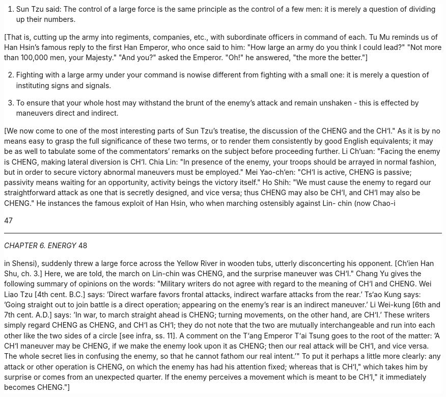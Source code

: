 1. Sun Tzu said: The control of a large force is the same principle as the
control of a few men: it is merely a question of dividing up their numbers.

[That is, cutting up the army into regiments, companies, etc., with subordinate officers in command of each. Tu Mu reminds us of Han Hsin’s
famous reply to the first Han Emperor, who once said to him: "How large
an army do you think I could lead?" "Not more than 100,000 men, your
Majesty." "And you?" asked the Emperor. "Oh!" he answered, "the more
the better."]

2. Fighting with a large army under your command is nowise different from
fighting with a small one: it is merely a question of instituting signs and
signals.

3. To ensure that your whole host may withstand the brunt of the enemy’s
attack and remain unshaken - this is effected by maneuvers direct and indirect.

[We now come to one of the most interesting parts of Sun Tzu’s treatise,
the discussion of the CHENG and the CH‘I." As it is by no means easy to
grasp the full significance of these two terms, or to render them consistently by good English equivalents; it may be as well to tabulate some of
the commentators’ remarks on the subject before proceeding further. Li
Ch‘uan: "Facing the enemy is CHENG, making lateral diversion is CH‘I.
Chia Lin: "In presence of the enemy, your troops should be arrayed in normal fashion, but in order to secure victory abnormal maneuvers must be
employed." Mei Yao-ch‘en: "CH‘I is active, CHENG is passive; passivity
means waiting for an opportunity, activity beings the victory itself." Ho
Shih: "We must cause the enemy to regard our straightforward attack as
one that is secretly designed, and vice versa; thus CHENG may also be
CH‘I, and CH‘I may also be CHENG." He instances the famous exploit of
Han Hsin, who when marching ostensibly against Lin- chin (now Chao-i

47


-----

_CHAPTER 6. ENERGY_ 48

in Shensi), suddenly threw a large force across the Yellow River in wooden
tubs, utterly disconcerting his opponent. [Ch‘ien Han Shu, ch. 3.] Here,
we are told, the march on Lin-chin was CHENG, and the surprise maneuver was CH‘I." Chang Yu gives the following summary of opinions on
the words: "Military writers do not agree with regard to the meaning of
CH‘I and CHENG. Wei Liao Tzu [4th cent. B.C.] says: ’Direct warfare
favors frontal attacks, indirect warfare attacks from the rear.’ Ts‘ao Kung
says: ’Going straight out to join battle is a direct operation; appearing on
the enemy’s rear is an indirect maneuver.’ Li Wei-kung [6th and 7th cent.
A.D.] says: ’In war, to march straight ahead is CHENG; turning movements, on the other hand, are CH‘I.’ These writers simply regard CHENG
as CHENG, and CH‘I as CH‘I; they do not note that the two are mutually
interchangeable and run into each other like the two sides of a circle [see
infra, ss. 11]. A comment on the T‘ang Emperor T‘ai Tsung goes to the
root of the matter: ’A CH‘I maneuver may be CHENG, if we make the
enemy look upon it as CHENG; then our real attack will be CH‘I, and vice
versa. The whole secret lies in confusing the enemy, so that he cannot
fathom our real intent.’" To put it perhaps a little more clearly: any attack
or other operation is CHENG, on which the enemy has had his attention
fixed; whereas that is CH‘I," which takes him by surprise or comes from
an unexpected quarter. If the enemy perceives a movement which is meant
to be CH‘I," it immediately becomes CHENG."]
